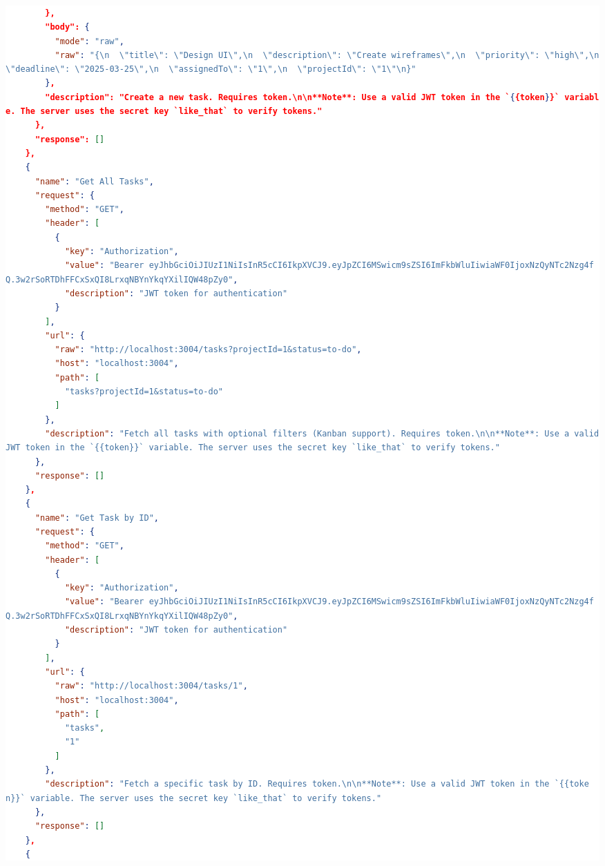 ```json
        },
        "body": {
          "mode": "raw",
          "raw": "{\n  \"title\": \"Design UI\",\n  \"description\": \"Create wireframes\",\n  \"priority\": \"high\",\n  \"deadline\": \"2025-03-25\",\n  \"assignedTo\": \"1\",\n  \"projectId\": \"1\"\n}"
        },
        "description": "Create a new task. Requires token.\n\n**Note**: Use a valid JWT token in the `{{token}}` variable. The server uses the secret key `like_that` to verify tokens."
      },
      "response": []
    },
    {
      "name": "Get All Tasks",
      "request": {
        "method": "GET",
        "header": [
          {
            "key": "Authorization",
            "value": "Bearer eyJhbGciOiJIUzI1NiIsInR5cCI6IkpXVCJ9.eyJpZCI6MSwicm9sZSI6ImFkbWluIiwiaWF0IjoxNzQyNTc2Nzg4fQ.3w2rSoRTDhFFCxSxQI8LrxqNBYnYkqYXilIQW48pZy0",
            "description": "JWT token for authentication"
          }
        ],
        "url": {
          "raw": "http://localhost:3004/tasks?projectId=1&status=to-do",
          "host": "localhost:3004",
          "path": [
            "tasks?projectId=1&status=to-do"
          ]
        },
        "description": "Fetch all tasks with optional filters (Kanban support). Requires token.\n\n**Note**: Use a valid JWT token in the `{{token}}` variable. The server uses the secret key `like_that` to verify tokens."
      },
      "response": []
    },
    {
      "name": "Get Task by ID",
      "request": {
        "method": "GET",
        "header": [
          {
            "key": "Authorization",
            "value": "Bearer eyJhbGciOiJIUzI1NiIsInR5cCI6IkpXVCJ9.eyJpZCI6MSwicm9sZSI6ImFkbWluIiwiaWF0IjoxNzQyNTc2Nzg4fQ.3w2rSoRTDhFFCxSxQI8LrxqNBYnYkqYXilIQW48pZy0",
            "description": "JWT token for authentication"
          }
        ],
        "url": {
          "raw": "http://localhost:3004/tasks/1",
          "host": "localhost:3004",
          "path": [
            "tasks",
            "1"
          ]
        },
        "description": "Fetch a specific task by ID. Requires token.\n\n**Note**: Use a valid JWT token in the `{{token}}` variable. The server uses the secret key `like_that` to verify tokens."
      },
      "response": []
    },
    {
```